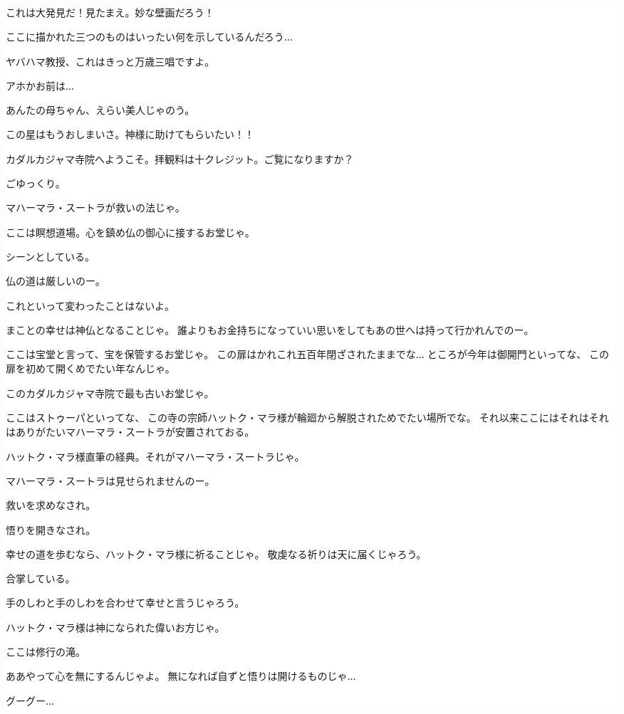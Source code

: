 これは大発見だ！見たまえ。妙な壁画だろう！

ここに描かれた三つのものはいったい何を示しているんだろう…

ヤバハマ教授、これはきっと万歳三唱ですよ。

アホかお前は…

あんたの母ちゃん、えらい美人じゃのう。

この星はもうおしまいさ。神様に助けてもらいたい！！

カダルカジャマ寺院へようこそ。拝観料は十クレジット。ご覧になりますか？

ごゆっくり。

マハーマラ・スートラが救いの法じゃ。

ここは瞑想道場。心を鎮め仏の御心に接するお堂じゃ。

シーンとしている。

仏の道は厳しいのー。

これといって変わったことはないよ。

まことの幸せは神仏となることじゃ。
誰よりもお金持ちになっていい思いをしてもあの世へは持って行かれんでのー。

ここは宝堂と言って、宝を保管するお堂じゃ。
この扉はかれこれ五百年閉ざされたままでな…
ところが今年は御開門といってな、
この扉を初めて開くめでたい年なんじゃ。

このカダルカジャマ寺院で最も古いお堂じゃ。

ここはストゥーパといってな、
この寺の宗師ハットク・マラ様が輪廻から解脱されためでたい場所でな。
それ以来ここにはそれはそれはありがたいマハーマラ・スートラが安置されておる。

ハットク・マラ様直筆の経典。それがマハーマラ・スートラじゃ。

マハーマラ・スートラは見せられませんのー。

救いを求めなされ。

悟りを開きなされ。

幸せの道を歩むなら、ハットク・マラ様に祈ることじゃ。
敬虔なる祈りは天に届くじゃろう。

合掌している。

手のしわと手のしわを合わせて幸せと言うじゃろう。

ハットク・マラ様は神になられた偉いお方じゃ。

ここは修行の滝。

ああやって心を無にするんじゃよ。
無になれば自ずと悟りは開けるものじゃ…

グーグー…
